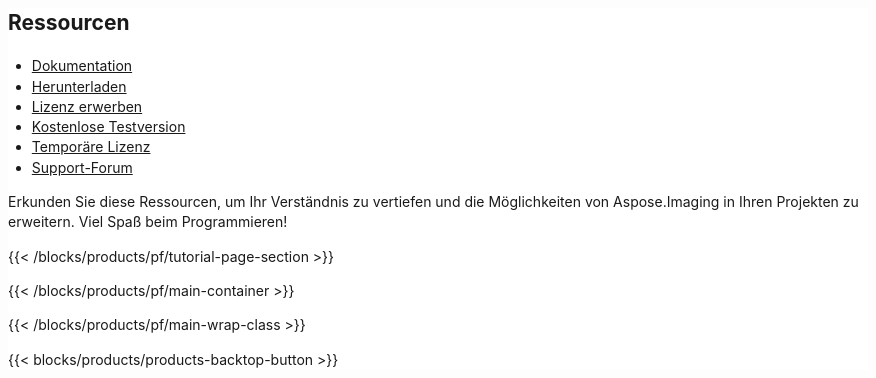 ## Ressourcen

- [Dokumentation](https://reference.aspose.com/imaging/java/)
- [Herunterladen](https://releases.aspose.com/imaging/java/)
- [Lizenz erwerben](https://purchase.aspose.com/buy)
- [Kostenlose Testversion](https://releases.aspose.com/imaging/java/)
- [Temporäre Lizenz](https://purchase.aspose.com/temporary-license/)
- [Support-Forum](https://forum.aspose.com/c/imaging/10)

Erkunden Sie diese Ressourcen, um Ihr Verständnis zu vertiefen und die Möglichkeiten von Aspose.Imaging in Ihren Projekten zu erweitern. Viel Spaß beim Programmieren!

{{< /blocks/products/pf/tutorial-page-section >}}

{{< /blocks/products/pf/main-container >}}

{{< /blocks/products/pf/main-wrap-class >}}

{{< blocks/products/products-backtop-button >}}